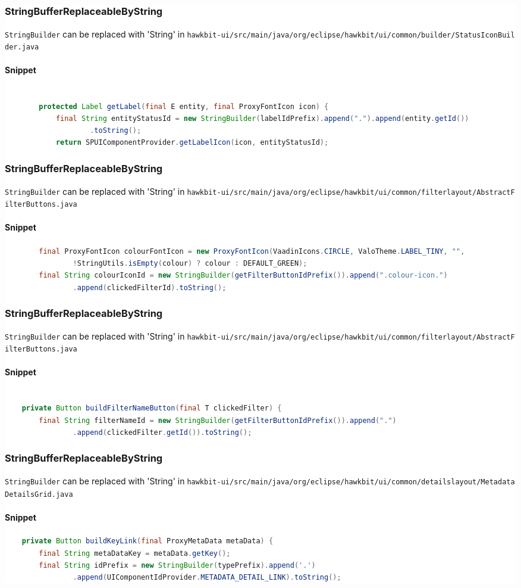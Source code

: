 ### StringBufferReplaceableByString
`StringBuilder` can be replaced with 'String'
in `hawkbit-ui/src/main/java/org/eclipse/hawkbit/ui/common/builder/StatusIconBuilder.java`
#### Snippet
```java

        protected Label getLabel(final E entity, final ProxyFontIcon icon) {
            final String entityStatusId = new StringBuilder(labelIdPrefix).append(".").append(entity.getId())
                    .toString();
            return SPUIComponentProvider.getLabelIcon(icon, entityStatusId);
```

### StringBufferReplaceableByString
`StringBuilder` can be replaced with 'String'
in `hawkbit-ui/src/main/java/org/eclipse/hawkbit/ui/common/filterlayout/AbstractFilterButtons.java`
#### Snippet
```java
        final ProxyFontIcon colourFontIcon = new ProxyFontIcon(VaadinIcons.CIRCLE, ValoTheme.LABEL_TINY, "",
                !StringUtils.isEmpty(colour) ? colour : DEFAULT_GREEN);
        final String colourIconId = new StringBuilder(getFilterButtonIdPrefix()).append(".colour-icon.")
                .append(clickedFilterId).toString();

```

### StringBufferReplaceableByString
`StringBuilder` can be replaced with 'String'
in `hawkbit-ui/src/main/java/org/eclipse/hawkbit/ui/common/filterlayout/AbstractFilterButtons.java`
#### Snippet
```java

    private Button buildFilterNameButton(final T clickedFilter) {
        final String filterNameId = new StringBuilder(getFilterButtonIdPrefix()).append(".")
                .append(clickedFilter.getId()).toString();

```

### StringBufferReplaceableByString
`StringBuilder` can be replaced with 'String'
in `hawkbit-ui/src/main/java/org/eclipse/hawkbit/ui/common/detailslayout/MetadataDetailsGrid.java`
#### Snippet
```java
    private Button buildKeyLink(final ProxyMetaData metaData) {
        final String metaDataKey = metaData.getKey();
        final String idPrefix = new StringBuilder(typePrefix).append('.')
                .append(UIComponentIdProvider.METADATA_DETAIL_LINK).toString();

```
